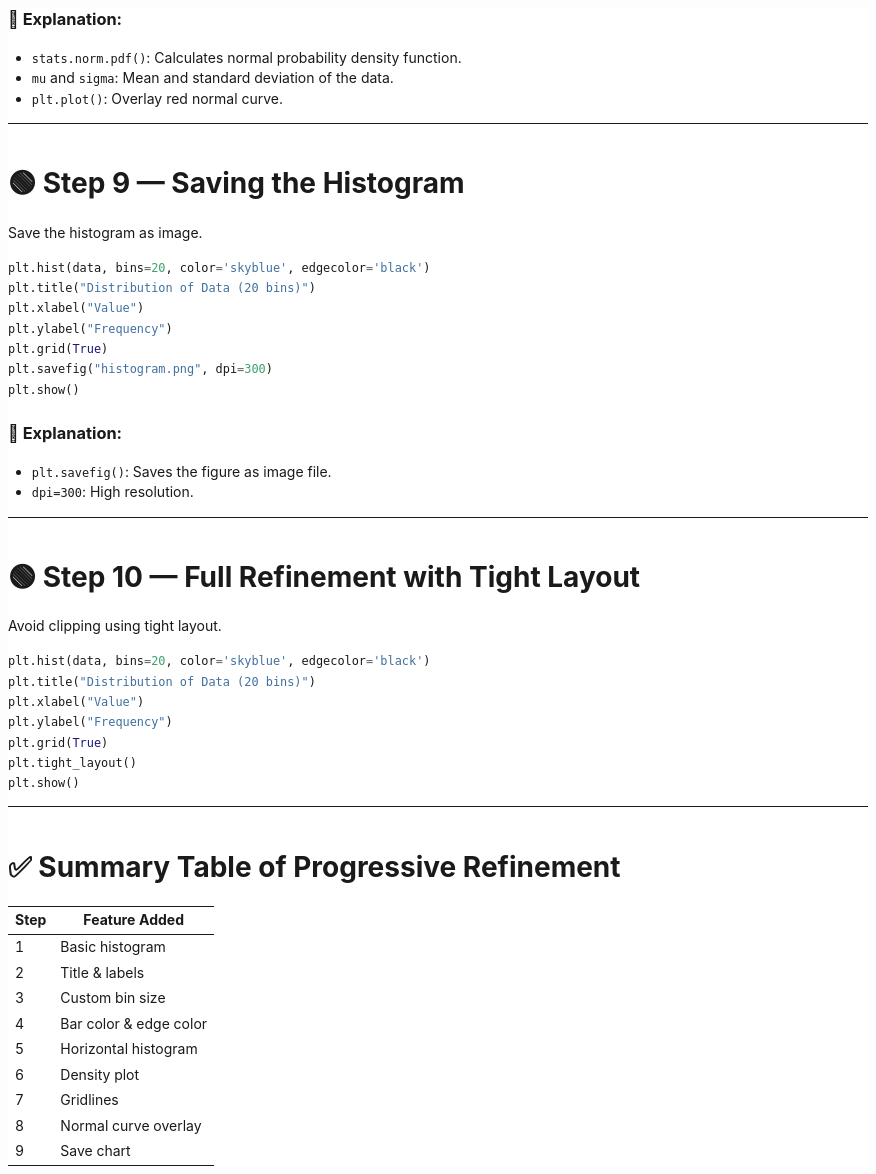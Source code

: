 ### 🔎 **Explanation:**

* `stats.norm.pdf()`: Calculates normal probability density function.
* `mu` and `sigma`: Mean and standard deviation of the data.
* `plt.plot()`: Overlay red normal curve.

---

# 🟢 **Step 9 — Saving the Histogram**

Save the histogram as image.

```python
plt.hist(data, bins=20, color='skyblue', edgecolor='black')
plt.title("Distribution of Data (20 bins)")
plt.xlabel("Value")
plt.ylabel("Frequency")
plt.grid(True)
plt.savefig("histogram.png", dpi=300)
plt.show()
```

### 🔎 **Explanation:**

* `plt.savefig()`: Saves the figure as image file.
* `dpi=300`: High resolution.

---

# 🟢 **Step 10 — Full Refinement with Tight Layout**

Avoid clipping using tight layout.

```python
plt.hist(data, bins=20, color='skyblue', edgecolor='black')
plt.title("Distribution of Data (20 bins)")
plt.xlabel("Value")
plt.ylabel("Frequency")
plt.grid(True)
plt.tight_layout()
plt.show()
```

---

# ✅ **Summary Table of Progressive Refinement**

| Step | Feature Added          |
| ---- | ---------------------- |
| 1    | Basic histogram        |
| 2    | Title & labels         |
| 3    | Custom bin size        |
| 4    | Bar color & edge color |
| 5    | Horizontal histogram   |
| 6    | Density plot           |
| 7    | Gridlines              |
| 8    | Normal curve overlay   |
| 9    | Save chart             |